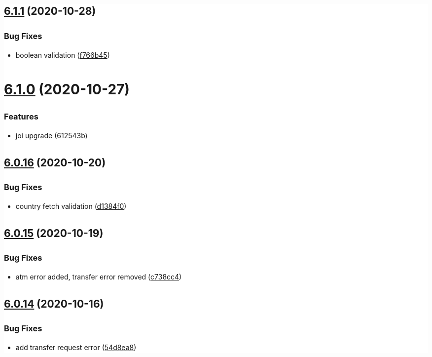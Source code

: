 

## [6.1.1](https://github.com/softwaregroup-bg/ut-test/compare/v6.1.0...v6.1.1) (2020-10-28)


### Bug Fixes

* boolean validation ([f766b45](https://github.com/softwaregroup-bg/ut-test/commit/f766b458f1399ba9429945bea4d851ff278af8d7))



# [6.1.0](https://github.com/softwaregroup-bg/ut-test/compare/v6.0.16...v6.1.0) (2020-10-27)


### Features

* joi upgrade ([612543b](https://github.com/softwaregroup-bg/ut-test/commit/612543beb95dfdee62747472d6b9876460dca180))



## [6.0.16](https://github.com/softwaregroup-bg/ut-test/compare/v6.0.15...v6.0.16) (2020-10-20)


### Bug Fixes

* country fetch validation ([d1384f0](https://github.com/softwaregroup-bg/ut-test/commit/d1384f0b4b01d1e669e94f81b831f0e6397c24e6))



## [6.0.15](https://github.com/softwaregroup-bg/ut-test/compare/v6.0.14...v6.0.15) (2020-10-19)


### Bug Fixes

* atm error added, transfer error removed ([c738cc4](https://github.com/softwaregroup-bg/ut-test/commit/c738cc4e403a596fe481a9f6c2a8a068e4fb25fe))



## [6.0.14](https://github.com/softwaregroup-bg/ut-test/compare/v6.0.13...v6.0.14) (2020-10-16)


### Bug Fixes

* add transfer request error ([54d8ea8](https://github.com/softwaregroup-bg/ut-test/commit/54d8ea86ba2b6b20a2c62b6ddd1e4c940591df1b))
